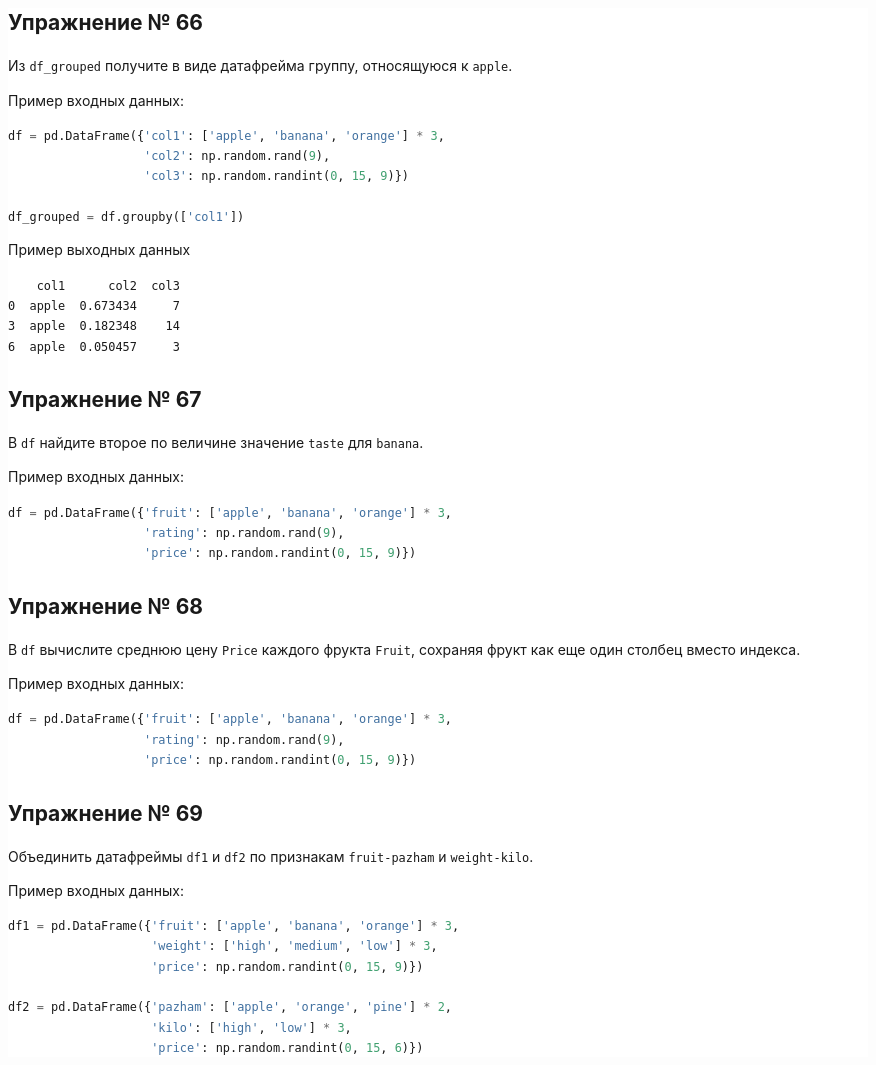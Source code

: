 ## Упражнение № 66

Из `df_grouped` получите в виде датафрейма группу, относящуюся к `apple`.

Пример входных данных:

```python
df = pd.DataFrame({'col1': ['apple', 'banana', 'orange'] * 3,
                   'col2': np.random.rand(9),
                   'col3': np.random.randint(0, 15, 9)})

df_grouped = df.groupby(['col1'])
```

Пример выходных данных

```
    col1      col2  col3
0  apple  0.673434     7
3  apple  0.182348    14
6  apple  0.050457     3
```

## Упражнение № 67

В `df` найдите второе по величине значение `taste` для `banana`.

Пример входных данных:

```python
df = pd.DataFrame({'fruit': ['apple', 'banana', 'orange'] * 3,
                   'rating': np.random.rand(9),
                   'price': np.random.randint(0, 15, 9)})
```

## Упражнение № 68

В `df` вычислите среднюю цену `Price` каждого фрукта `Fruit`, сохраняя фрукт как еще один столбец вместо индекса.

Пример входных данных:

```python
df = pd.DataFrame({'fruit': ['apple', 'banana', 'orange'] * 3,
                   'rating': np.random.rand(9),
                   'price': np.random.randint(0, 15, 9)})
```

## Упражнение № 69

Объединить датафреймы `df1` и `df2` по признакам `fruit-pazham` и `weight-kilo`.

Пример входных данных:

```python
df1 = pd.DataFrame({'fruit': ['apple', 'banana', 'orange'] * 3,
                    'weight': ['high', 'medium', 'low'] * 3,
                    'price': np.random.randint(0, 15, 9)})

df2 = pd.DataFrame({'pazham': ['apple', 'orange', 'pine'] * 2,
                    'kilo': ['high', 'low'] * 3,
                    'price': np.random.randint(0, 15, 6)})
```
